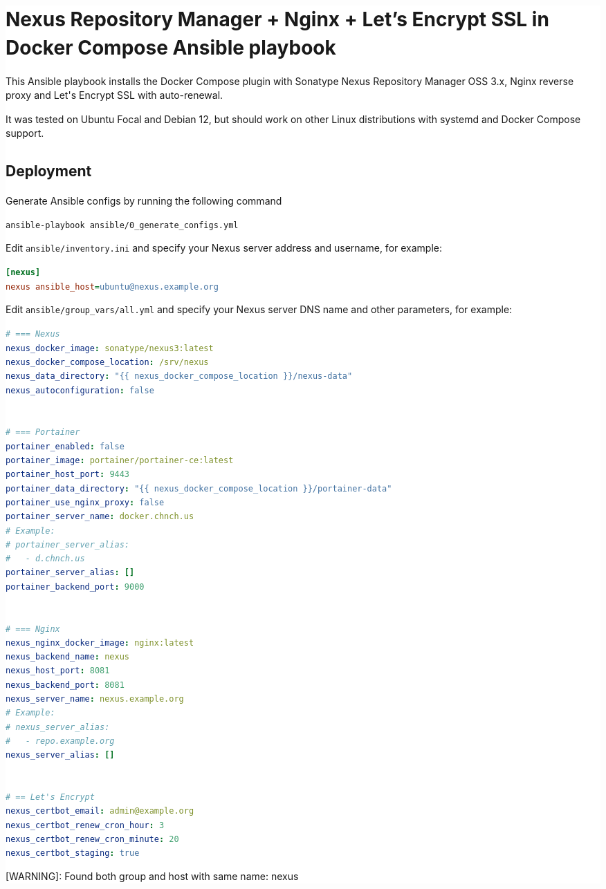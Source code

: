 # Nexus Repository Manager + Nginx + Let’s Encrypt SSL in Docker Compose Ansible playbook  

This Ansible playbook installs the Docker Compose plugin with Sonatype Nexus Repository Manager OSS 3.x, Nginx reverse proxy and Let's Encrypt SSL with auto-renewal.

It was tested on Ubuntu Focal and Debian 12, but should work on other Linux distributions with systemd and Docker Compose support.


## Deployment  
Generate Ansible configs by running the following command
```shell
ansible-playbook ansible/0_generate_configs.yml
```

Edit `ansible/inventory.ini` and specify your Nexus server address and username, for example:
```ini
[nexus]
nexus ansible_host=ubuntu@nexus.example.org
```

Edit `ansible/group_vars/all.yml` and specify your Nexus server DNS name and other parameters, for example:
```yaml
# === Nexus
nexus_docker_image: sonatype/nexus3:latest
nexus_docker_compose_location: /srv/nexus
nexus_data_directory: "{{ nexus_docker_compose_location }}/nexus-data"
nexus_autoconfiguration: false


# === Portainer
portainer_enabled: false
portainer_image: portainer/portainer-ce:latest
portainer_host_port: 9443
portainer_data_directory: "{{ nexus_docker_compose_location }}/portainer-data"
portainer_use_nginx_proxy: false
portainer_server_name: docker.chnch.us
# Example:
# portainer_server_alias:
#   - d.chnch.us
portainer_server_alias: []
portainer_backend_port: 9000


# === Nginx
nexus_nginx_docker_image: nginx:latest
nexus_backend_name: nexus
nexus_host_port: 8081
nexus_backend_port: 8081
nexus_server_name: nexus.example.org
# Example:
# nexus_server_alias:
#   - repo.example.org
nexus_server_alias: []


# == Let's Encrypt
nexus_certbot_email: admin@example.org
nexus_certbot_renew_cron_hour: 3
nexus_certbot_renew_cron_minute: 20
nexus_certbot_staging: true


```

[WARNING]: Found both group and host with same name: nexus